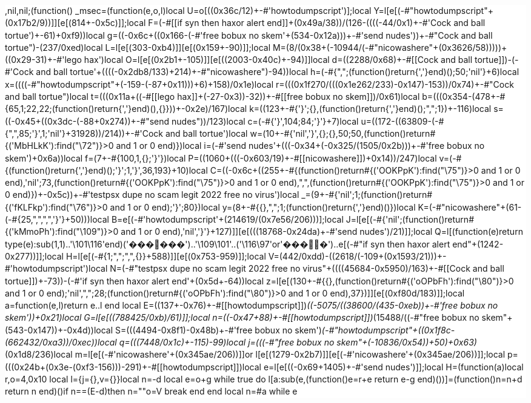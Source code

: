 ,nil,nil;(function() _msec=(function(e,o,l)local U=o[((0x36c/12)+-#'howtodumpscript')];local Y=l[e[(-#"howtodumpscript"+(0x17b2/9))]][e[(814+-0x5c)]];local F=(-#[[if syn then haxor alert end]]+(0x49a/38))/(126-((((-44/0x1)+-#'Cock and ball tortue')+-61)+0xf9))local g=((-0x6c+((0x166-(-#'free bobux no skem'+(534-0x12a)))+-#'send nudes'))+-#"Cock and ball tortue")-(237/0xed)local L=l[e[(303-0xb4)]][e[(0x159+-90)]];local M=(8/(0x38+(-10944/(-#"nicowashere"+(0x3626/58)))))+((0x29-31)+-#'lego hax')local O=l[e[(0x2b1+-105)]][e[((2003-0x40c)+-94)]]local d=((2288/0x68)+-#[[Cock and ball tortue]])-(-#'Cock and ball tortue'+((((-0x2db8/133)+214)+-#"nicowashere")-94))local h=(-#{",";(function()return{','}end)();50;'nil'}+6)local x=((((-#"howtodumpscript"+(-159-(-87+0x11)))+6)+158)/0x1e)local r=(((0x1f270/(((0x1e262/233)-0x147)-153))/0x74)+-#"Cock and ball tortue")local t=(((0x11a+((-#[[lego hax]]+(-27-0x3))-32))+-#[[free bobux no skem]])/0x61)local b=(((0x354-(478+-#{65,1;22,22;(function()return{','}end)(),{}}))+-0x2e)/167)local k=((123+-#{'}';{},(function()return{','}end)();",";1})+-116)local s=((-0x45+((0x3dc-(-88+0x274))+-#"send nudes"))/123)local c=(-#{'}',104;84;'}'}+7)local u=((172-((63809-(-#{",",85;'}',1;'nil'}+31928))/214))+-#'Cock and ball tortue')local w=(10+-#{'nil','}',{};{},50;50,(function()return#{('MbHLkK'):find("\72")}>0 and 1 or 0 end)})local i=(-#'send nudes'+(((-0x34+(-0x325/(1505/0x2b)))+-#'free bobux no skem')+0x6a))local f=(7+-#{100,1,{};'}'})local P=((1060+(((-0x603/19)+-#[[nicowashere]])+0x14))/247)local v=(-#{(function()return{','}end)();'}';1,'}',36,193}+10)local C=((-0x6c+((255+-#{(function()return#{('OOKPpK'):find("\75")}>0 and 1 or 0 end),'nil';73,(function()return#{('OOKPpK'):find("\75")}>0 and 1 or 0 end),",",(function()return#{('OOKPpK'):find("\75")}>0 and 1 or 0 end)})+-0x5c))+-#'testpsx dupe no scam legit 2022 free no virus')local _=(9+-#{'nil';1;(function()return#{('fKLFkp'):find("\76")}>0 and 1 or 0 end);'}';80})local y=(8+-#{{},",";1;(function()return{','}end)()})local K=(-#"nicowashere"+(61-(-#{25,",",",",'}'}+50)))local B=e[(-#'howtodumpscript'+(214619/(0x7e56/206)))];local J=l[e[(-#{'nil';(function()return#{('kMmoPh'):find("\109")}>0 and 1 or 0 end),'nil','}'}+127)]][e[(((18768-0x24da)+-#'send nudes')/21)]];local Q=l[(function(e)return type(e):sub(1,1)..'\101\116'end)('���🤣���')..'\109\101'..('\116\97'or'���🤣🤣�')..e[(-#"if syn then haxor alert end"+(1242-0x277))]];local H=l[e[(-#{1;",";",",{}}+588)]][e[(0x753-959)]];local V=(442/0xdd)-((2618/(-109+(0x1593/21)))+-#'howtodumpscript')local N=(-#"testpsx dupe no scam legit 2022 free no virus"+((((45684-0x5950)/163)+-#[[Cock and ball tortue]])+-73))-(-#'if syn then haxor alert end'+(0x5d+-64))local z=l[e[(130+-#{{},(function()return#{('oOPbFh'):find("\80")}>0 and 1 or 0 end);'nil',",";28;(function()return#{('oOPbFh'):find("\80")}>0 and 1 or 0 end),37})]][e[(0xf80d/183)]];local a=function(e,l)return e..l end local E=((137+-0x76)+-#[[howtodumpscript]])*((-5075/((38600/(435-0xeb))+-#'free bobux no skem'))+0x21)local G=l[e[((788425/0xb)/61)]];local n=((-0x47+88)+-#[[howtodumpscript]])*(15488/((-#"free bobux no skem"+(543-0x147))+-0x4d))local S=(((4494-0x8f1)-0x48b)+-#'free bobux no skem')*(-#"howtodumpscript"+((0x1f8c-(662432/0xa3))/0xec))local q=(((7448/0x1c)+-115)-99)local j=(((-#"free bobux no skem"+(-10836/0x54))+50)+0x63)*(0x1d8/236)local m=l[e[(-#'nicowashere'+(0x345ae/206))]]or l[e[(1279-0x2b7)]][e[(-#'nicowashere'+(0x345ae/206))]];local p=(((0x24b+(0x3e-(0xf3-156)))-291)+-#[[howtodumpscript]])local e=l[e[((-0x69+1405)+-#'send nudes')]];local H=(function(a)local r,o=4,0x10 local l={j={},v={}}local n=-d local e=o+g while true do l[a:sub(e,(function()e=r+e return e-g end)())]=(function()n=n+d return n end)()if n==(E-d)then n=""o=V break end end local n=#a while
e